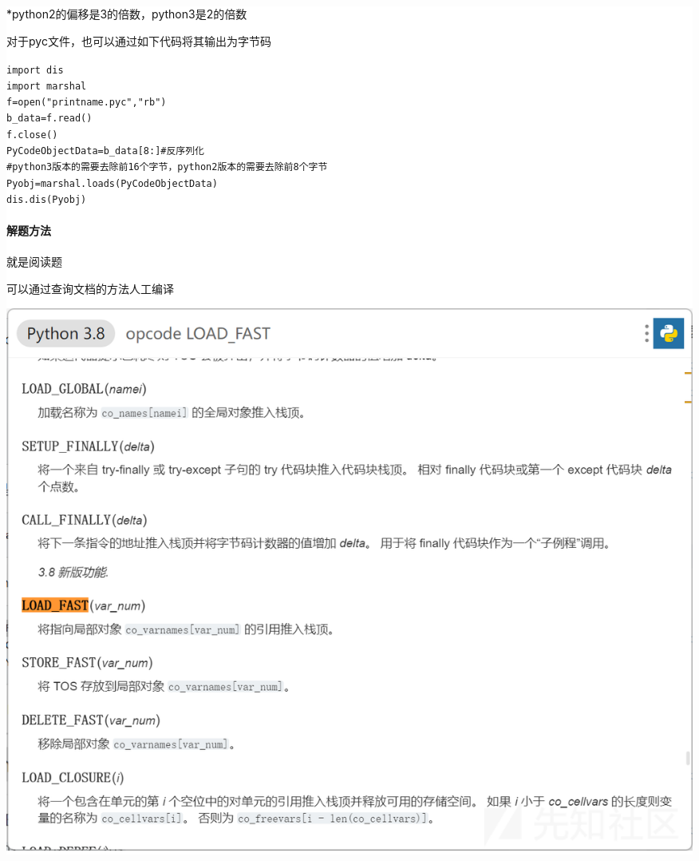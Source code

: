 \*python2的偏移是3的倍数，python3是2的倍数

对于pyc文件，也可以通过如下代码将其输出为字节码

```plain
import dis
import marshal
f=open("printname.pyc","rb")
b_data=f.read()
f.close()
PyCodeObjectData=b_data[8:]#反序列化
#python3版本的需要去除前16个字节，python2版本的需要去除前8个字节
Pyobj=marshal.loads(PyCodeObjectData)
dis.dis(Pyobj)
```

#### 解题方法

就是阅读题

可以通过查询文档的方法人工编译

[![](assets/1701612121-4e00e6a1380b285d3da1d7a831b85471.png)](https://xzfile.aliyuncs.com/media/upload/picture/20230824214435-5c836432-4284-1.png)

